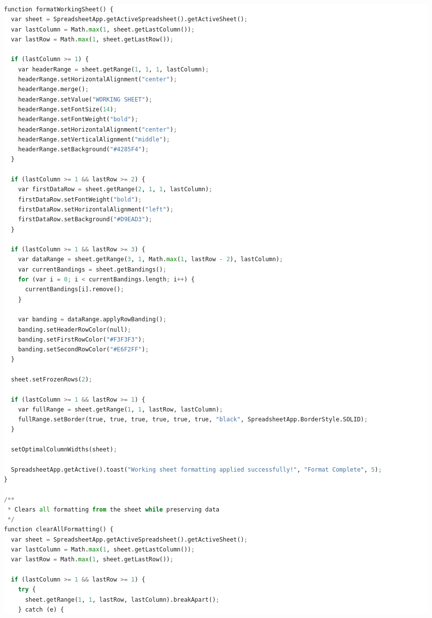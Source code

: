 ```python
function formatWorkingSheet() {
  var sheet = SpreadsheetApp.getActiveSpreadsheet().getActiveSheet();
  var lastColumn = Math.max(1, sheet.getLastColumn());
  var lastRow = Math.max(1, sheet.getLastRow());
  
  if (lastColumn >= 1) {
    var headerRange = sheet.getRange(1, 1, 1, lastColumn);
    headerRange.setHorizontalAlignment("center");
    headerRange.merge();
    headerRange.setValue("WORKING SHEET");
    headerRange.setFontSize(14);
    headerRange.setFontWeight("bold");
    headerRange.setHorizontalAlignment("center");
    headerRange.setVerticalAlignment("middle");
    headerRange.setBackground("#4285F4");
  }
  
  if (lastColumn >= 1 && lastRow >= 2) {
    var firstDataRow = sheet.getRange(2, 1, 1, lastColumn);
    firstDataRow.setFontWeight("bold");
    firstDataRow.setHorizontalAlignment("left");
    firstDataRow.setBackground("#D9EAD3");
  }
  
  if (lastColumn >= 1 && lastRow >= 3) {
    var dataRange = sheet.getRange(3, 1, Math.max(1, lastRow - 2), lastColumn);
    var currentBandings = sheet.getBandings();
    for (var i = 0; i < currentBandings.length; i++) {
      currentBandings[i].remove();
    }
    
    var banding = dataRange.applyRowBanding();
    banding.setHeaderRowColor(null);
    banding.setFirstRowColor("#F3F3F3");
    banding.setSecondRowColor("#E6F2FF");
  }
  
  sheet.setFrozenRows(2);
  
  if (lastColumn >= 1 && lastRow >= 1) {
    var fullRange = sheet.getRange(1, 1, lastRow, lastColumn);
    fullRange.setBorder(true, true, true, true, true, true, "black", SpreadsheetApp.BorderStyle.SOLID);
  }
  
  setOptimalColumnWidths(sheet);
  
  SpreadsheetApp.getActive().toast("Working sheet formatting applied successfully!", "Format Complete", 5);
}

/**
 * Clears all formatting from the sheet while preserving data
 */
function clearAllFormatting() {
  var sheet = SpreadsheetApp.getActiveSpreadsheet().getActiveSheet();
  var lastColumn = Math.max(1, sheet.getLastColumn());
  var lastRow = Math.max(1, sheet.getLastRow());

  if (lastColumn >= 1 && lastRow >= 1) {
    try {
      sheet.getRange(1, 1, lastRow, lastColumn).breakApart();
    } catch (e) {
```